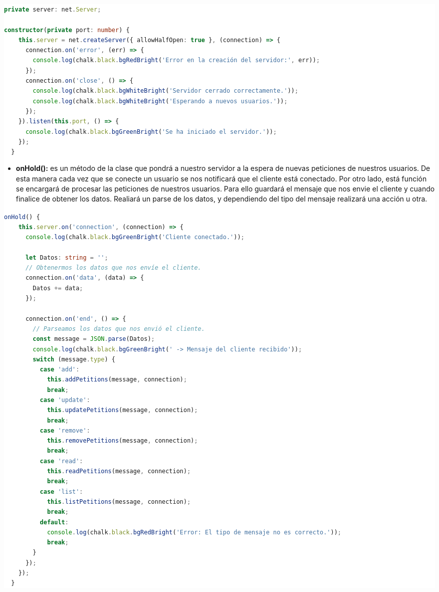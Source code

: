 ```typescript
private server: net.Server;

constructor(private port: number) {
    this.server = net.createServer({ allowHalfOpen: true }, (connection) => {
      connection.on('error', (err) => {
        console.log(chalk.black.bgRedBright('Error en la creación del servidor:', err));
      });
      connection.on('close', () => {
        console.log(chalk.black.bgWhiteBright('Servidor cerrado correctamente.'));
        console.log(chalk.black.bgWhiteBright('Esperando a nuevos usuarios.'));
      });
    }).listen(this.port, () => {
      console.log(chalk.black.bgGreenBright('Se ha iniciado el servidor.'));
    });
  }
```

* __onHold():__ es un método de la clase que pondrá a nuestro servidor a la espera de nuevas peticiones de nuestros usuarios. De esta manera cada vez que se conecte un usuario se nos notificará que el cliente está conectado. Por otro lado, está función se encargará de procesar las peticiones de nuestros usuarios. Para ello guardará el mensaje que nos envie el cliente y cuando finalice de obtener los datos. Realiará un parse de los datos, y dependiendo del tipo del mensaje realizará una acción u otra.

```typescript
onHold() {
    this.server.on('connection', (connection) => {
      console.log(chalk.black.bgGreenBright('Cliente conectado.'));

      let Datos: string = '';
      // Obtenermos los datos que nos envíe el cliente.
      connection.on('data', (data) => {
        Datos += data;
      });

      connection.on('end', () => {
        // Parseamos los datos que nos envió el cliente.
        const message = JSON.parse(Datos);
        console.log(chalk.black.bgGreenBright(' -> Mensaje del cliente recibido'));
        switch (message.type) {
          case 'add':
            this.addPetitions(message, connection);
            break;
          case 'update':
            this.updatePetitions(message, connection);
            break;
          case 'remove':
            this.removePetitions(message, connection);
            break;
          case 'read':
            this.readPetitions(message, connection);
            break;
          case 'list':
            this.listPetitions(message, connection);
            break;
          default:
            console.log(chalk.black.bgRedBright('Error: El tipo de mensaje no es correcto.'));
            break;
        }
      });
    });
  }
```
